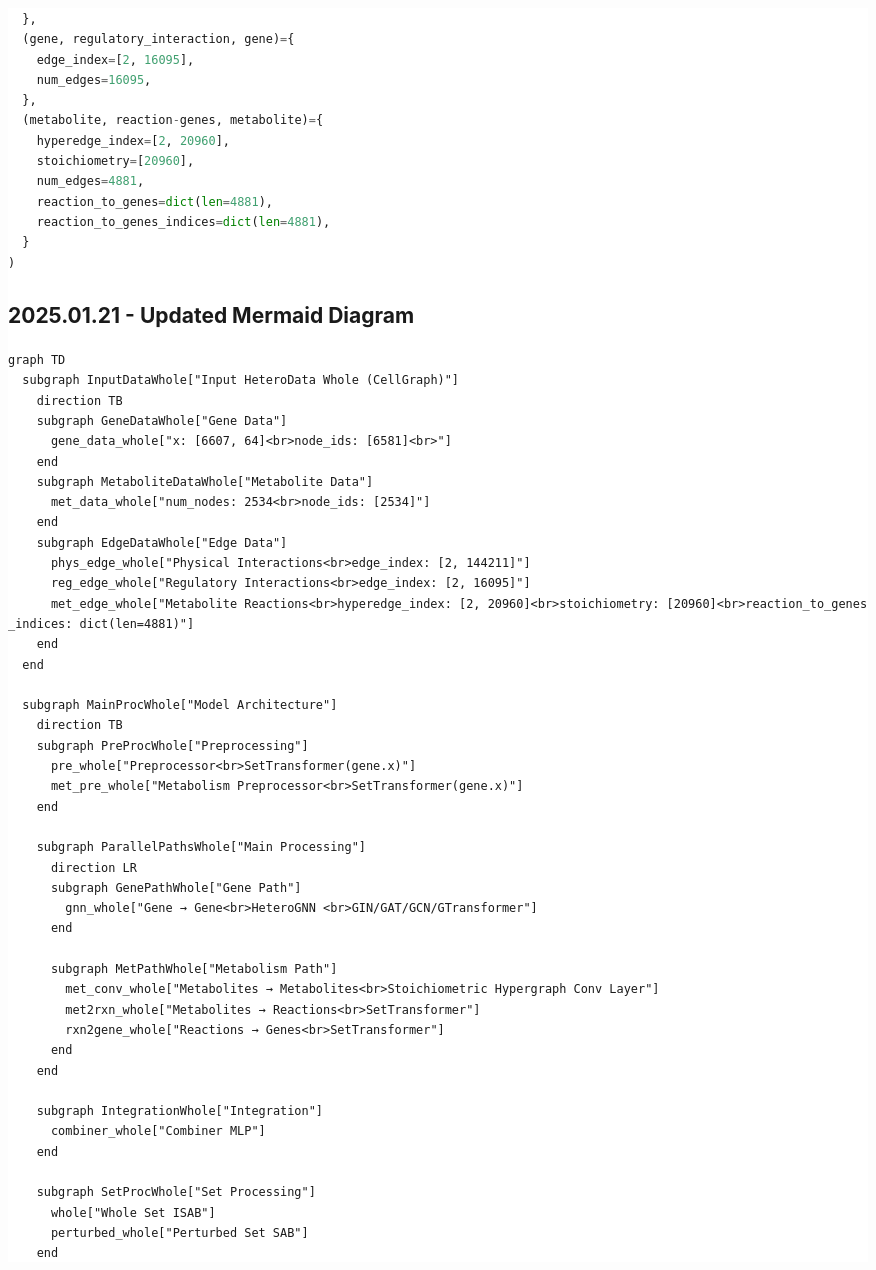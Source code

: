 ```python
  },
  (gene, regulatory_interaction, gene)={
    edge_index=[2, 16095],
    num_edges=16095,
  },
  (metabolite, reaction-genes, metabolite)={
    hyperedge_index=[2, 20960],
    stoichiometry=[20960],
    num_edges=4881,
    reaction_to_genes=dict(len=4881),
    reaction_to_genes_indices=dict(len=4881),
  }
)
```

## 2025.01.21 - Updated Mermaid Diagram

```mermaid
graph TD
  subgraph InputDataWhole["Input HeteroData Whole (CellGraph)"]
    direction TB
    subgraph GeneDataWhole["Gene Data"]
      gene_data_whole["x: [6607, 64]<br>node_ids: [6581]<br>"]
    end
    subgraph MetaboliteDataWhole["Metabolite Data"]
      met_data_whole["num_nodes: 2534<br>node_ids: [2534]"]
    end
    subgraph EdgeDataWhole["Edge Data"]
      phys_edge_whole["Physical Interactions<br>edge_index: [2, 144211]"]
      reg_edge_whole["Regulatory Interactions<br>edge_index: [2, 16095]"]
      met_edge_whole["Metabolite Reactions<br>hyperedge_index: [2, 20960]<br>stoichiometry: [20960]<br>reaction_to_genes_indices: dict(len=4881)"]
    end
  end
  
  subgraph MainProcWhole["Model Architecture"]
    direction TB
    subgraph PreProcWhole["Preprocessing"]
      pre_whole["Preprocessor<br>SetTransformer(gene.x)"]
      met_pre_whole["Metabolism Preprocessor<br>SetTransformer(gene.x)"]
    end
  
    subgraph ParallelPathsWhole["Main Processing"]
      direction LR
      subgraph GenePathWhole["Gene Path"]
        gnn_whole["Gene → Gene<br>HeteroGNN <br>GIN/GAT/GCN/GTransformer"]
      end

      subgraph MetPathWhole["Metabolism Path"]
        met_conv_whole["Metabolites → Metabolites<br>Stoichiometric Hypergraph Conv Layer"]
        met2rxn_whole["Metabolites → Reactions<br>SetTransformer"]
        rxn2gene_whole["Reactions → Genes<br>SetTransformer"]
      end
    end

    subgraph IntegrationWhole["Integration"]
      combiner_whole["Combiner MLP"]
    end

    subgraph SetProcWhole["Set Processing"]
      whole["Whole Set ISAB"]
      perturbed_whole["Perturbed Set SAB"]
    end
```